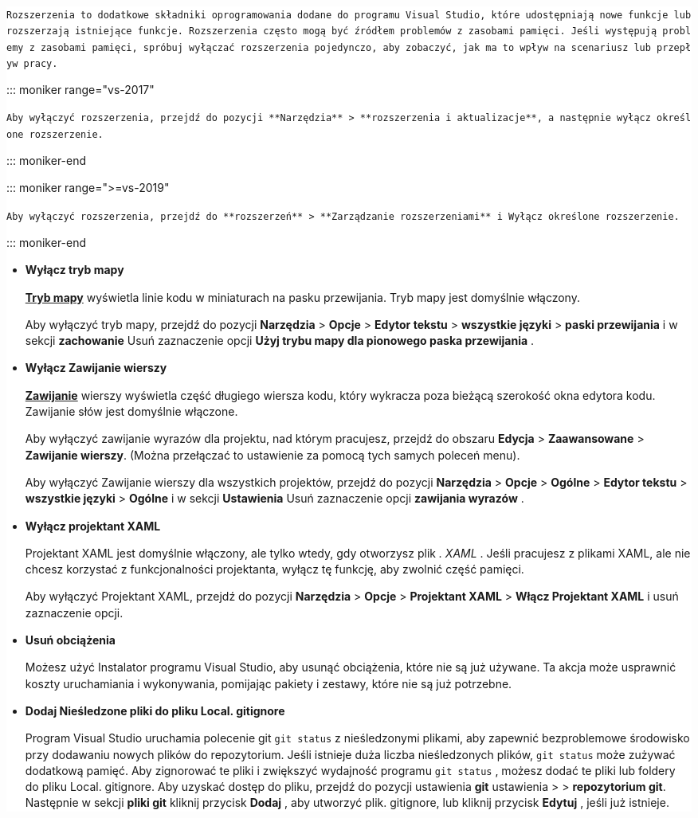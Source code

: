     Rozszerzenia to dodatkowe składniki oprogramowania dodane do programu Visual Studio, które udostępniają nowe funkcje lub rozszerzają istniejące funkcje. Rozszerzenia często mogą być źródłem problemów z zasobami pamięci. Jeśli występują problemy z zasobami pamięci, spróbuj wyłączać rozszerzenia pojedynczo, aby zobaczyć, jak ma to wpływ na scenariusz lub przepływ pracy.

   ::: moniker range="vs-2017"

    Aby wyłączyć rozszerzenia, przejdź do pozycji **Narzędzia** > **rozszerzenia i aktualizacje**, a następnie wyłącz określone rozszerzenie.

   ::: moniker-end

   ::: moniker range=">=vs-2019"

    Aby wyłączyć rozszerzenia, przejdź do **rozszerzeń** > **Zarządzanie rozszerzeniami** i Wyłącz określone rozszerzenie.

   ::: moniker-end

- **Wyłącz tryb mapy**

    [**Tryb mapy**](how-to-track-your-code-by-customizing-the-scrollbar.md#display-modes) wyświetla linie kodu w miniaturach na pasku przewijania. Tryb mapy jest domyślnie włączony.

    Aby wyłączyć tryb mapy, przejdź do pozycji **Narzędzia**  >  **Opcje**  >  **Edytor tekstu**  >  **wszystkie języki**  >  **paski przewijania** i w sekcji **zachowanie** Usuń zaznaczenie opcji **Użyj trybu mapy dla pionowego paska przewijania** .

- **Wyłącz Zawijanie wierszy**

    [**Zawijanie**](./reference/how-to-manage-word-wrap-in-the-editor.md) wierszy wyświetla część długiego wiersza kodu, który wykracza poza bieżącą szerokość okna edytora kodu. Zawijanie słów jest domyślnie włączone.

    Aby wyłączyć zawijanie wyrazów dla projektu, nad którym pracujesz, przejdź do obszaru **Edycja**  >  **Zaawansowane**  >  **Zawijanie wierszy**. (Można przełączać to ustawienie za pomocą tych samych poleceń menu).

    Aby wyłączyć Zawijanie wierszy dla wszystkich projektów, przejdź do pozycji **Narzędzia**  >  **Opcje**  >  **Ogólne**  >  **Edytor tekstu**  >  **wszystkie języki**  >  **Ogólne** i w sekcji **Ustawienia** Usuń zaznaczenie opcji **zawijania wyrazów** .

- **Wyłącz projektant XAML**

    Projektant XAML jest domyślnie włączony, ale tylko wtedy, gdy otworzysz plik *. XAML* . Jeśli pracujesz z plikami XAML, ale nie chcesz korzystać z funkcjonalności projektanta, wyłącz tę funkcję, aby zwolnić część pamięci.

    Aby wyłączyć Projektant XAML, przejdź do pozycji **Narzędzia**  >  **Opcje**  >  **Projektant XAML**  >  **Włącz Projektant XAML** i usuń zaznaczenie opcji.

- **Usuń obciążenia**

    Możesz użyć Instalator programu Visual Studio, aby usunąć obciążenia, które nie są już używane. Ta akcja może usprawnić koszty uruchamiania i wykonywania, pomijając pakiety i zestawy, które nie są już potrzebne.

- **Dodaj Nieśledzone pliki do pliku Local. gitignore**

    Program Visual Studio uruchamia polecenie git `git status` z nieśledzonymi plikami, aby zapewnić bezproblemowe środowisko przy dodawaniu nowych plików do repozytorium. Jeśli istnieje duża liczba nieśledzonych plików, `git status` może zużywać dodatkową pamięć. Aby zignorować te pliki i zwiększyć wydajność programu `git status` , możesz dodać te pliki lub foldery do pliku Local. gitignore. Aby uzyskać dostęp do pliku, przejdź do pozycji ustawienia **git** ustawienia  >    >  **repozytorium git**. Następnie w sekcji **pliki git** kliknij przycisk **Dodaj** , aby utworzyć plik. gitignore, lub kliknij przycisk **Edytuj** , jeśli już istnieje.
